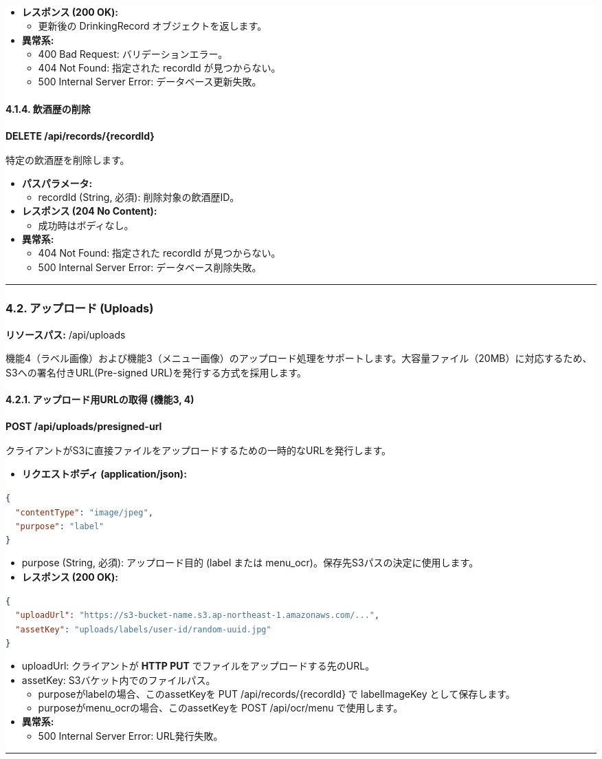 * **レスポンス (200 OK):**  
  * 更新後の DrinkingRecord オブジェクトを返します。  
* **異常系:**  
  * 400 Bad Request: バリデーションエラー。  
  * 404 Not Found: 指定された recordId が見つからない。  
  * 500 Internal Server Error: データベース更新失敗。

#### **4.1.4. 飲酒歴の削除**

**DELETE /api/records/{recordId}**

特定の飲酒歴を削除します。

* **パスパラメータ:**  
  * recordId (String, 必須): 削除対象の飲酒歴ID。  
* **レスポンス (204 No Content):**  
  * 成功時はボディなし。  
* **異常系:**  
  * 404 Not Found: 指定された recordId が見つからない。  
  * 500 Internal Server Error: データベース削除失敗。

---

### **4.2. アップロード (Uploads)**

**リソースパス:** /api/uploads

機能4（ラベル画像）および機能3（メニュー画像）のアップロード処理をサポートします。大容量ファイル（20MB）に対応するため、S3への署名付きURL(Pre-signed URL)を発行する方式を採用します。

#### **4.2.1. アップロード用URLの取得 (機能3, 4\)**

**POST /api/uploads/presigned-url**

クライアントがS3に直接ファイルをアップロードするための一時的なURLを発行します。

* **リクエストボディ (application/json):**

```json
{
  "contentType": "image/jpeg",
  "purpose": "label" 
}
```

  * purpose (String, 必須): アップロード目的 (label または menu\_ocr)。保存先S3パスの決定に使用します。  
* **レスポンス (200 OK):**

```json
{
  "uploadUrl": "https://s3-bucket-name.s3.ap-northeast-1.amazonaws.com/...",
  "assetKey": "uploads/labels/user-id/random-uuid.jpg"
}
```

  * uploadUrl: クライアントが **HTTP PUT** でファイルをアップロードする先のURL。  
  * assetKey: S3バケット内でのファイルパス。  
    * purposeがlabelの場合、このassetKeyを PUT /api/records/{recordId} で labelImageKey として保存します。  
    * purposeがmenu\_ocrの場合、このassetKeyを POST /api/ocr/menu で使用します。  
* **異常系:**  
  * 500 Internal Server Error: URL発行失敗。

---